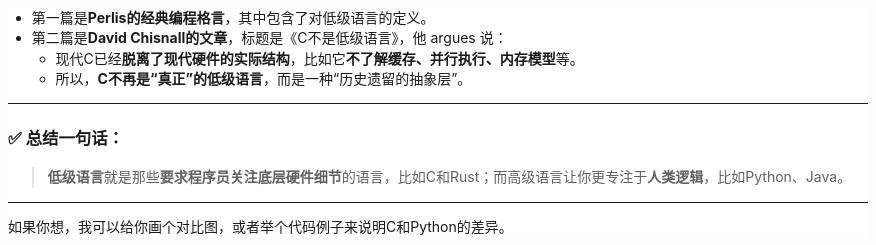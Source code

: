 - 第一篇是**Perlis的经典编程格言**，其中包含了对低级语言的定义。
- 第二篇是**David Chisnall的文章**，标题是《C不是低级语言》，他 argues 说：
  - 现代C已经**脱离了现代硬件的实际结构**，比如它**不了解缓存、并行执行、内存模型**等。
  - 所以，**C不再是“真正”的低级语言**，而是一种“历史遗留的抽象层”。

---

### ✅ 总结一句话：
> **低级语言**就是那些**要求程序员关注底层硬件细节**的语言，比如C和Rust；而高级语言让你更专注于**人类逻辑**，比如Python、Java。

---

如果你想，我可以给你画个对比图，或者举个代码例子来说明C和Python的差异。




